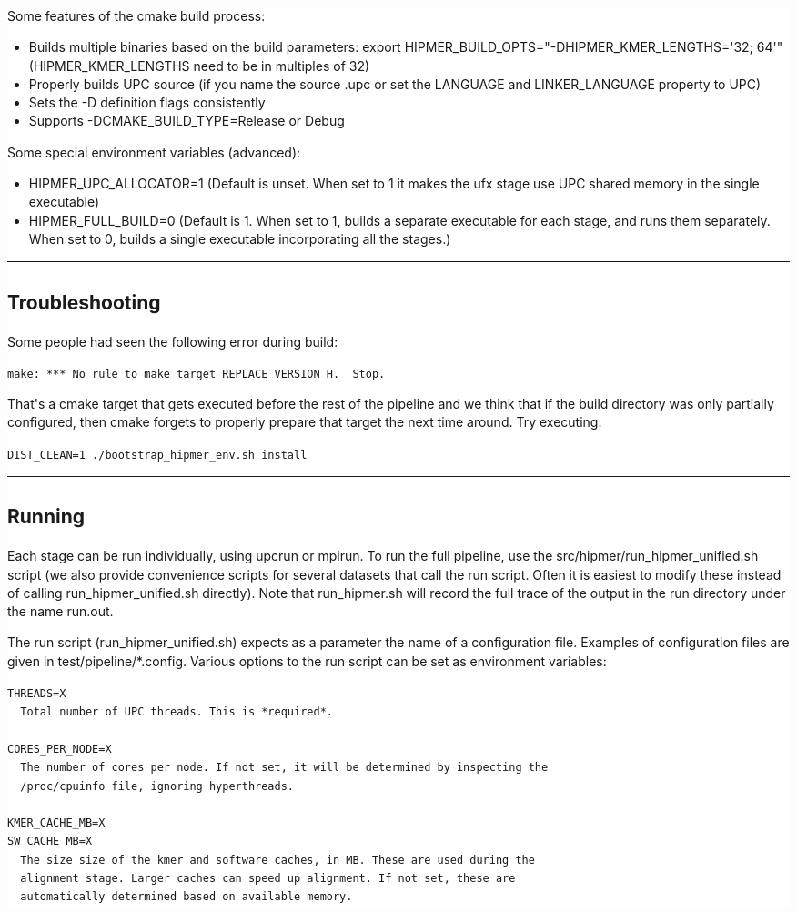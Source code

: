 Some features of the cmake build process:

  * Builds multiple binaries based on the build parameters:
  export HIPMER_BUILD_OPTS="-DHIPMER_KMER_LENGTHS='32; 64'" 
  (HIPMER_KMER_LENGTHS need to be in multiples of 32)
  * Properly builds UPC source (if you name the source .upc or set the LANGUAGE and LINKER_LANGUAGE
  property to UPC)  
  * Sets the -D definition flags consistently 
  * Supports -DCMAKE_BUILD_TYPE=Release or Debug

Some special environment variables (advanced):

  * HIPMER_UPC_ALLOCATOR=1 (Default is unset. When set to 1 it makes the ufx stage use UPC shared
    memory in the single executable)
  * HIPMER_FULL_BUILD=0 (Default is 1. When set to 1, builds a separate executable for each stage,
    and runs them separately. When set to 0, builds a single executable incorporating all the
    stages.)

-------
## Troubleshooting

Some people had seen the following error during build: 

    make: *** No rule to make target REPLACE_VERSION_H.  Stop.

That's a cmake target that gets executed before the rest of the pipeline and we think that if the
build directory was only partially configured, then cmake forgets to properly prepare that target
the next time around. Try executing:

    DIST_CLEAN=1 ./bootstrap_hipmer_env.sh install


-------
## Running

Each stage can be run individually, using upcrun or mpirun. To run the full pipeline, use the
src/hipmer/run_hipmer_unified.sh script (we also provide convenience scripts for several datasets
that call the run script. Often it is easiest to modify these instead of calling
run_hipmer_unified.sh directly). Note that run_hipmer.sh will record the full trace of the output in
the run directory under the name run.out.

The run script (run_hipmer_unified.sh) expects as a parameter the name of a configuration
file. Examples of configuration files are given in test/pipeline/*.config. Various options to the
run script can be set as environment variables:

    THREADS=X 
      Total number of UPC threads. This is *required*.

    CORES_PER_NODE=X
      The number of cores per node. If not set, it will be determined by inspecting the
      /proc/cpuinfo file, ignoring hyperthreads.

    KMER_CACHE_MB=X 
    SW_CACHE_MB=X 
      The size size of the kmer and software caches, in MB. These are used during the 
      alignment stage. Larger caches can speed up alignment. If not set, these are 
      automatically determined based on available memory. 
